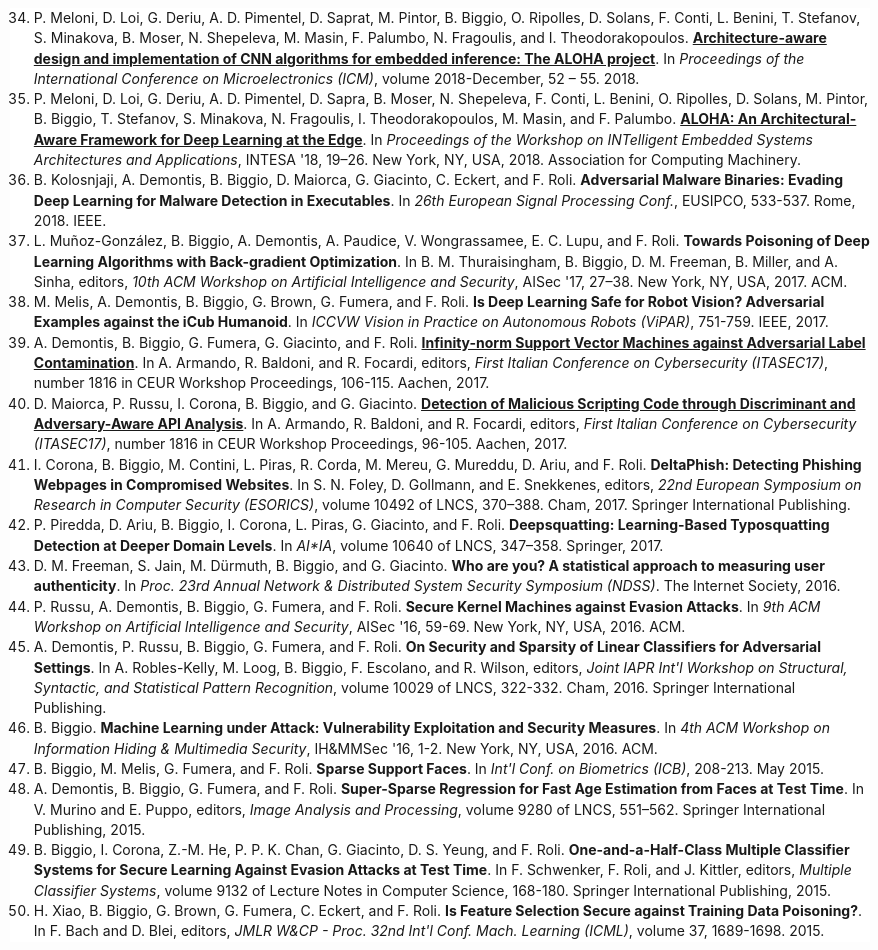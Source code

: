 34. P. Meloni, D. Loi, G. Deriu, A. D. Pimentel, D. Saprat, M. Pintor, B. Biggio, O. Ripolles, D. Solans, F. Conti, L. Benini, T. Stefanov, S. Minakova, B. Moser, N. Shepeleva, M. Masin, F. Palumbo, N. Fragoulis, and I. Theodorakopoulos. <a href="https://doi.org/10.1109/ICM.2018.8704093"><b>Architecture-aware design and implementation of CNN algorithms for embedded inference: The ALOHA project</b></a>. In <i>Proceedings of the International Conference on Microelectronics (ICM)</i>, volume 2018-December, 52 – 55. 2018. 
35. P. Meloni, D. Loi, G. Deriu, A. D. Pimentel, D. Sapra, B. Moser, N. Shepeleva, F. Conti, L. Benini, O. Ripolles, D. Solans, M. Pintor, B. Biggio, T. Stefanov, S. Minakova, N. Fragoulis, I. Theodorakopoulos, M. Masin, and F. Palumbo. <a href="https://doi.org/10.1145/3285017.3285019"><b>ALOHA: An Architectural-Aware Framework for Deep Learning at the Edge</b></a>. In <i>Proceedings of the Workshop on INTelligent Embedded Systems Architectures and Applications</i>, INTESA '18, 19–26. New York, NY, USA, 2018. Association for Computing Machinery. 
36. B. Kolosnjaji, A. Demontis, B. Biggio, D. Maiorca, G. Giacinto, C. Eckert, and F. Roli. <b>Adversarial Malware Binaries: Evading Deep Learning for Malware Detection in Executables</b>. In <i>26th European Signal Processing Conf.</i>, EUSIPCO, 533-537. Rome, 2018. IEEE.
37. L. Muñoz-González, B. Biggio, A. Demontis, A. Paudice, V. Wongrassamee, E. C. Lupu, and F. Roli. <b>Towards Poisoning of Deep Learning Algorithms with Back-gradient Optimization</b>. In B. M. Thuraisingham, B. Biggio, D. M. Freeman, B. Miller, and A. Sinha, editors, <i>10th ACM Workshop on Artificial Intelligence and Security</i>, AISec '17, 27–38. New York, NY, USA, 2017. ACM.
38. M. Melis, A. Demontis, B. Biggio, G. Brown, G. Fumera, and F. Roli. <b>Is Deep Learning Safe for Robot Vision? Adversarial Examples against the iCub Humanoid</b>. In <i>ICCVW Vision in Practice on Autonomous Robots (ViPAR)</i>, 751-759. IEEE, 2017.
39. A. Demontis, B. Biggio, G. Fumera, G. Giacinto, and F. Roli. <a href="http://ceur-ws.org/Vol-1816/#paper-11"><b>Infinity-norm Support Vector Machines against Adversarial Label Contamination</b></a>. In A. Armando, R. Baldoni, and R. Focardi, editors, <i>First Italian Conference on Cybersecurity (ITASEC17)</i>, number 1816 in CEUR Workshop Proceedings, 106-115. Aachen, 2017. 
40. D. Maiorca, P. Russu, I. Corona, B. Biggio, and G. Giacinto. <a href="http://ceur-ws.org/Vol-1816/#paper-10"><b>Detection of Malicious Scripting Code through Discriminant and Adversary-Aware API Analysis</b></a>. In A. Armando, R. Baldoni, and R. Focardi, editors, <i>First Italian Conference on Cybersecurity (ITASEC17)</i>, number 1816 in CEUR Workshop Proceedings, 96-105. Aachen, 2017. 
41. I. Corona, B. Biggio, M. Contini, L. Piras, R. Corda, M. Mereu, G. Mureddu, D. Ariu, and F. Roli. <b>DeltaPhish: Detecting Phishing Webpages in Compromised Websites</b>. In S. N. Foley, D. Gollmann, and E. Snekkenes, editors, <i>22nd European Symposium on Research in Computer Security (ESORICS)</i>, volume 10492 of LNCS, 370–388. Cham, 2017. Springer International Publishing.
42. P. Piredda, D. Ariu, B. Biggio, I. Corona, L. Piras, G. Giacinto, and F. Roli. <b>Deepsquatting: Learning-Based Typosquatting Detection at Deeper Domain Levels</b>. In <i>AI*IA</i>, volume 10640 of LNCS, 347–358. Springer, 2017.
43. D. M. Freeman, S. Jain, M. Dürmuth, B. Biggio, and G. Giacinto. <b>Who are you? A statistical approach to measuring user authenticity</b>. In <i>Proc. 23rd Annual Network & Distributed System Security Symposium (NDSS)</i>. The Internet Society, 2016.
44. P. Russu, A. Demontis, B. Biggio, G. Fumera, and F. Roli. <b>Secure Kernel Machines against Evasion Attacks</b>. In <i>9th ACM Workshop on Artificial Intelligence and Security</i>, AISec '16, 59-69. New York, NY, USA, 2016. ACM.
45. A. Demontis, P. Russu, B. Biggio, G. Fumera, and F. Roli. <b>On Security and Sparsity of Linear Classifiers for Adversarial Settings</b>. In A. Robles-Kelly, M. Loog, B. Biggio, F. Escolano, and R. Wilson, editors, <i>Joint IAPR Int'l Workshop on Structural, Syntactic, and Statistical Pattern Recognition</i>, volume 10029 of LNCS, 322-332. Cham, 2016. Springer International Publishing.
46. B. Biggio. <b>Machine Learning under Attack: Vulnerability Exploitation and Security Measures</b>. In <i>4th ACM Workshop on Information Hiding & Multimedia Security</i>, IH&MMSec '16, 1-2. New York, NY, USA, 2016. ACM.
47. B. Biggio, M. Melis, G. Fumera, and F. Roli. <b>Sparse Support Faces</b>. In <i>Int'l Conf. on Biometrics (ICB)</i>, 208-213. May 2015.
48. A. Demontis, B. Biggio, G. Fumera, and F. Roli. <b>Super-Sparse Regression for Fast Age Estimation from Faces at Test Time</b>. In V. Murino and E. Puppo, editors, <i>Image Analysis and Processing</i>, volume 9280 of LNCS, 551–562. Springer International Publishing, 2015.
49. B. Biggio, I. Corona, Z.-M. He, P. P. K. Chan, G. Giacinto, D. S. Yeung, and F. Roli. <b>One-and-a-Half-Class Multiple Classifier Systems for Secure Learning Against Evasion Attacks at Test Time</b>. In F. Schwenker, F. Roli, and J. Kittler, editors, <i>Multiple Classifier Systems</i>, volume 9132 of Lecture Notes in Computer Science, 168-180. Springer International Publishing, 2015.
50. H. Xiao, B. Biggio, G. Brown, G. Fumera, C. Eckert, and F. Roli. <b>Is Feature Selection Secure against Training Data Poisoning?</b>. In F. Bach and D. Blei, editors, <i>JMLR W&CP - Proc. 32nd Int'l Conf. Mach. Learning (ICML)</i>, volume 37, 1689-1698. 2015.